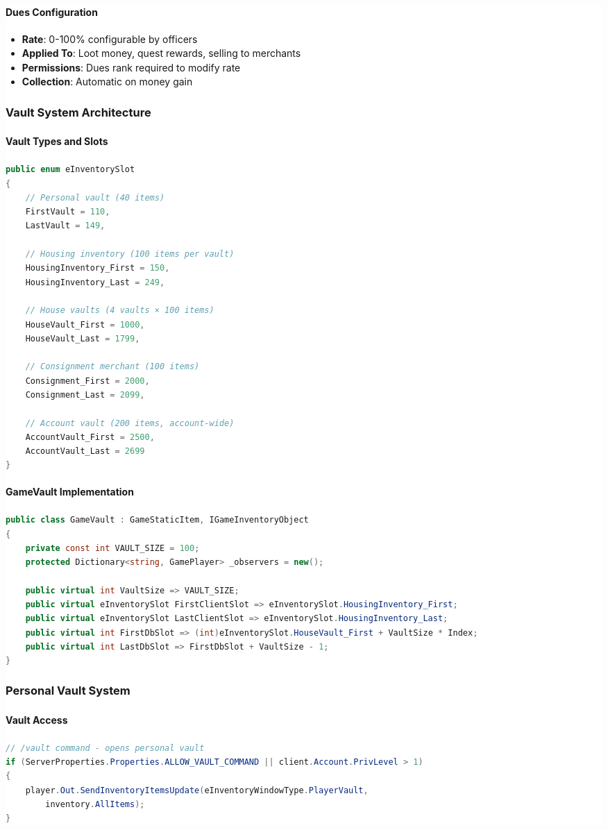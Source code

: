 #### Dues Configuration
- **Rate**: 0-100% configurable by officers
- **Applied To**: Loot money, quest rewards, selling to merchants
- **Permissions**: Dues rank required to modify rate
- **Collection**: Automatic on money gain

### Vault System Architecture

#### Vault Types and Slots
```csharp
public enum eInventorySlot
{
    // Personal vault (40 items)
    FirstVault = 110,
    LastVault = 149,
    
    // Housing inventory (100 items per vault)
    HousingInventory_First = 150,
    HousingInventory_Last = 249,
    
    // House vaults (4 vaults × 100 items)
    HouseVault_First = 1000,
    HouseVault_Last = 1799,
    
    // Consignment merchant (100 items)
    Consignment_First = 2000,
    Consignment_Last = 2099,
    
    // Account vault (200 items, account-wide)
    AccountVault_First = 2500,
    AccountVault_Last = 2699
}
```

#### GameVault Implementation
```csharp
public class GameVault : GameStaticItem, IGameInventoryObject
{
    private const int VAULT_SIZE = 100;
    protected Dictionary<string, GamePlayer> _observers = new();
    
    public virtual int VaultSize => VAULT_SIZE;
    public virtual eInventorySlot FirstClientSlot => eInventorySlot.HousingInventory_First;
    public virtual eInventorySlot LastClientSlot => eInventorySlot.HousingInventory_Last;
    public virtual int FirstDbSlot => (int)eInventorySlot.HouseVault_First + VaultSize * Index;
    public virtual int LastDbSlot => FirstDbSlot + VaultSize - 1;
}
```

### Personal Vault System

#### Vault Access
```csharp
// /vault command - opens personal vault
if (ServerProperties.Properties.ALLOW_VAULT_COMMAND || client.Account.PrivLevel > 1)
{
    player.Out.SendInventoryItemsUpdate(eInventoryWindowType.PlayerVault, 
        inventory.AllItems);
}
```
